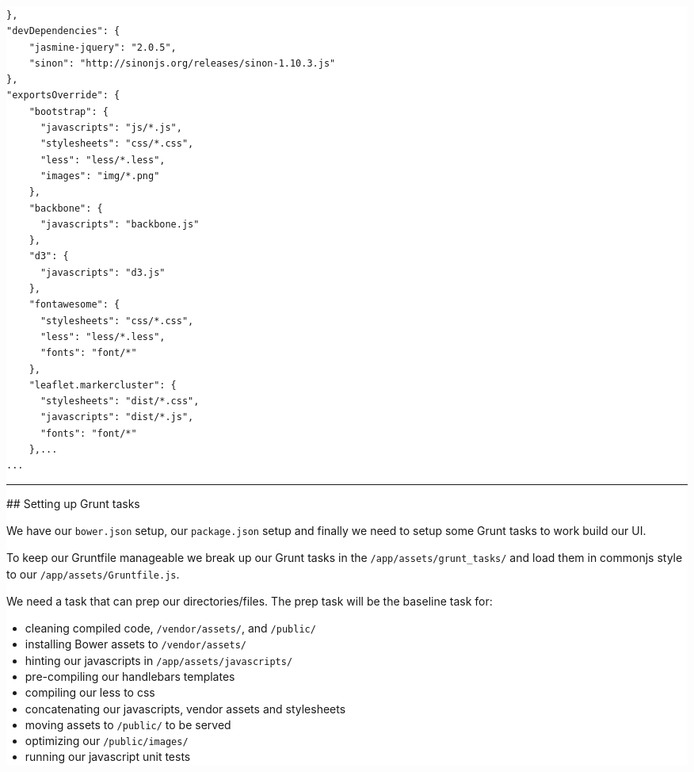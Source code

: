 ```
},
"devDependencies": {
    "jasmine-jquery": "2.0.5",
    "sinon": "http://sinonjs.org/releases/sinon-1.10.3.js"
},
"exportsOverride": {
    "bootstrap": {
      "javascripts": "js/*.js",
      "stylesheets": "css/*.css",
      "less": "less/*.less",
      "images": "img/*.png"
    },
    "backbone": {
      "javascripts": "backbone.js"
    },
    "d3": {
      "javascripts": "d3.js"
    },
    "fontawesome": {
      "stylesheets": "css/*.css",
      "less": "less/*.less",
      "fonts": "font/*"
    },
    "leaflet.markercluster": {
      "stylesheets": "dist/*.css",
      "javascripts": "dist/*.js",
      "fonts": "font/*"
    },...
...
```


<hr>
## Setting up Grunt tasks

We have our `bower.json` setup, our `package.json` setup and finally we need to setup some Grunt tasks to work build our UI.

To keep our Gruntfile manageable we break up our Grunt tasks in the `/app/assets/grunt_tasks/` and load them in commonjs style to our `/app/assets/Gruntfile.js`.


We need a task that can prep our directories/files. The prep task will be the baseline task for:

- cleaning compiled code, `/vendor/assets/`, and `/public/`
- installing Bower assets to `/vendor/assets/`
- hinting our javascripts in `/app/assets/javascripts/`
- pre-compiling our handlebars templates 
- compiling our less to css
- concatenating our javascripts, vendor assets and stylesheets
- moving assets to `/public/` to be served
- optimizing our `/public/images/`
- running our javascript unit tests
